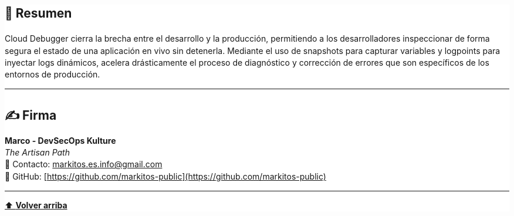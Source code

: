 ## 🧾 Resumen

Cloud Debugger cierra la brecha entre el desarrollo y la producción, permitiendo a los desarrolladores inspeccionar de forma segura el estado de una aplicación en vivo sin detenerla. Mediante el uso de snapshots para capturar variables y logpoints para inyectar logs dinámicos, acelera drásticamente el proceso de diagnóstico y corrección de errores que son específicos de los entornos de producción.

---

## ✍️ Firma

**Marco - DevSecOps Kulture**  
*The Artisan Path*  
📧 Contacto: [markitos.es.info@gmail.com](mailto:markitos.es.info@gmail.com)  
🐙 GitHub: [https://github.com/markitos-public](https://github.com/markitos-public)

---

[⬆️ **Volver arriba**](#-cloud-debugger)
